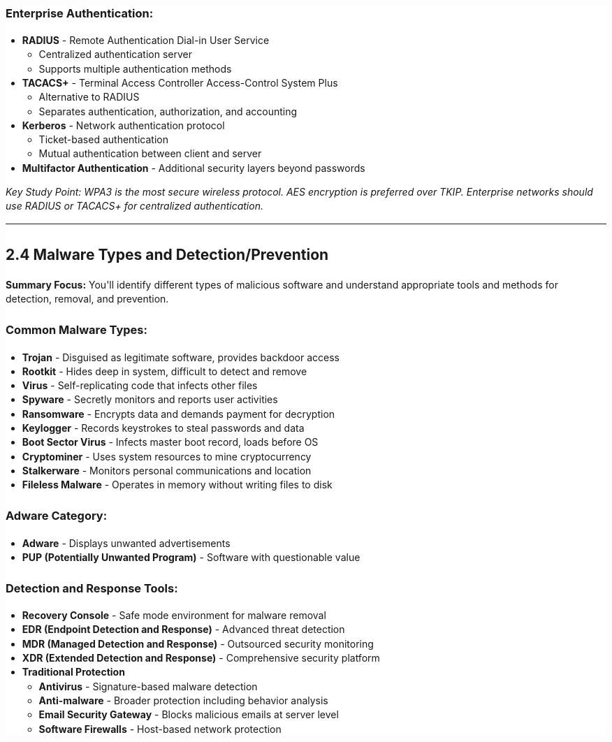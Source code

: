 ### Enterprise Authentication:

- **RADIUS** - Remote Authentication Dial-in User Service
    - Centralized authentication server
    - Supports multiple authentication methods
- **TACACS+** - Terminal Access Controller Access-Control System Plus
    - Alternative to RADIUS
    - Separates authentication, authorization, and accounting
- **Kerberos** - Network authentication protocol
    - Ticket-based authentication
    - Mutual authentication between client and server
- **Multifactor Authentication** - Additional security layers beyond passwords

_Key Study Point: WPA3 is the most secure wireless protocol. AES encryption is preferred over TKIP. Enterprise networks should use RADIUS or TACACS+ for centralized authentication._

---

## 2.4 Malware Types and Detection/Prevention

**Summary Focus:** You'll identify different types of malicious software and understand appropriate tools and methods for detection, removal, and prevention.

### Common Malware Types:

- **Trojan** - Disguised as legitimate software, provides backdoor access
- **Rootkit** - Hides deep in system, difficult to detect and remove
- **Virus** - Self-replicating code that infects other files
- **Spyware** - Secretly monitors and reports user activities
- **Ransomware** - Encrypts data and demands payment for decryption
- **Keylogger** - Records keystrokes to steal passwords and data
- **Boot Sector Virus** - Infects master boot record, loads before OS
- **Cryptominer** - Uses system resources to mine cryptocurrency
- **Stalkerware** - Monitors personal communications and location
- **Fileless Malware** - Operates in memory without writing files to disk

### Adware Category:

- **Adware** - Displays unwanted advertisements
- **PUP (Potentially Unwanted Program)** - Software with questionable value

### Detection and Response Tools:

- **Recovery Console** - Safe mode environment for malware removal
- **EDR (Endpoint Detection and Response)** - Advanced threat detection
- **MDR (Managed Detection and Response)** - Outsourced security monitoring
- **XDR (Extended Detection and Response)** - Comprehensive security platform
- **Traditional Protection**
    - **Antivirus** - Signature-based malware detection
    - **Anti-malware** - Broader protection including behavior analysis
    - **Email Security Gateway** - Blocks malicious emails at server level
    - **Software Firewalls** - Host-based network protection
